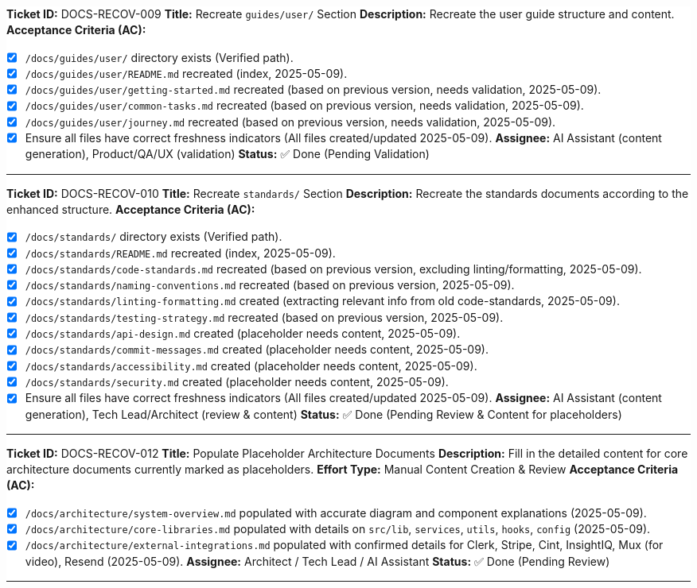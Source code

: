 
**Ticket ID:** DOCS-RECOV-009
**Title:** Recreate `guides/user/` Section
**Description:** Recreate the user guide structure and content.
**Acceptance Criteria (AC):**

- [x] `/docs/guides/user/` directory exists (Verified path).
- [x] `/docs/guides/user/README.md` recreated (index, 2025-05-09).
- [x] `/docs/guides/user/getting-started.md` recreated (based on previous version, needs validation, 2025-05-09).
- [x] `/docs/guides/user/common-tasks.md` recreated (based on previous version, needs validation, 2025-05-09).
- [x] `/docs/guides/user/journey.md` recreated (based on previous version, needs validation, 2025-05-09).
- [x] Ensure all files have correct freshness indicators (All files created/updated 2025-05-09).
      **Assignee:** AI Assistant (content generation), Product/QA/UX (validation)
      **Status:** ✅ Done (Pending Validation)

---

**Ticket ID:** DOCS-RECOV-010
**Title:** Recreate `standards/` Section
**Description:** Recreate the standards documents according to the enhanced structure.
**Acceptance Criteria (AC):**

- [x] `/docs/standards/` directory exists (Verified path).
- [x] `/docs/standards/README.md` recreated (index, 2025-05-09).
- [x] `/docs/standards/code-standards.md` recreated (based on previous version, excluding linting/formatting, 2025-05-09).
- [x] `/docs/standards/naming-conventions.md` recreated (based on previous version, 2025-05-09).
- [x] `/docs/standards/linting-formatting.md` created (extracting relevant info from old code-standards, 2025-05-09).
- [x] `/docs/standards/testing-strategy.md` recreated (based on previous version, 2025-05-09).
- [x] `/docs/standards/api-design.md` created (placeholder needs content, 2025-05-09).
- [x] `/docs/standards/commit-messages.md` created (placeholder needs content, 2025-05-09).
- [x] `/docs/standards/accessibility.md` created (placeholder needs content, 2025-05-09).
- [x] `/docs/standards/security.md` created (placeholder needs content, 2025-05-09).
- [x] Ensure all files have correct freshness indicators (All files created/updated 2025-05-09).
      **Assignee:** AI Assistant (content generation), Tech Lead/Architect (review & content)
      **Status:** ✅ Done (Pending Review & Content for placeholders)

---

**Ticket ID:** DOCS-RECOV-012
**Title:** Populate Placeholder Architecture Documents
**Description:** Fill in the detailed content for core architecture documents currently marked as placeholders.
**Effort Type:** Manual Content Creation & Review
**Acceptance Criteria (AC):**

- [x] `/docs/architecture/system-overview.md` populated with accurate diagram and component explanations (2025-05-09).
- [x] `/docs/architecture/core-libraries.md` populated with details on `src/lib`, `services`, `utils`, `hooks`, `config` (2025-05-09).
- [x] `/docs/architecture/external-integrations.md` populated with confirmed details for Clerk, Stripe, Cint, InsightIQ, Mux (for video), Resend (2025-05-09).
      **Assignee:** Architect / Tech Lead / AI Assistant
      **Status:** ✅ Done (Pending Review)

---